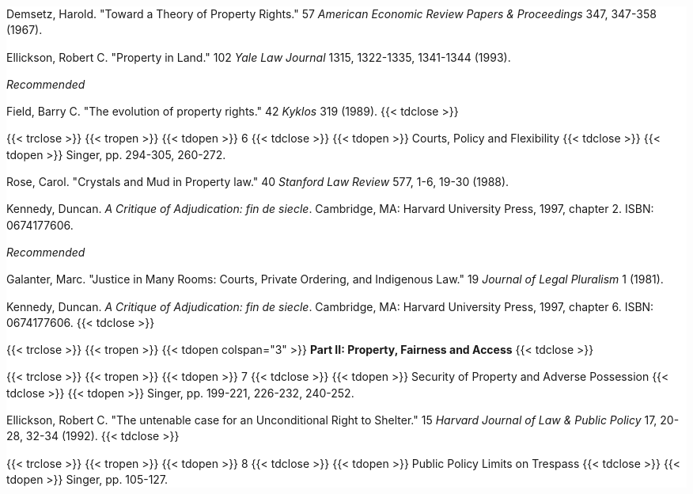 Demsetz, Harold. "Toward a Theory of Property Rights." 57 _American Economic Review Papers & Proceedings_ 347, 347-358 (1967).  
  
Ellickson, Robert C. "Property in Land." 102 _Yale Law Journal_ 1315, 1322-1335, 1341-1344 (1993).  
  
_Recommended_  
  
Field, Barry C. "The evolution of property rights." 42 _Kyklos_ 319 (1989).
{{< tdclose >}}

{{< trclose >}}
{{< tropen >}}
{{< tdopen >}}
6
{{< tdclose >}}
{{< tdopen >}}
Courts, Policy and Flexibility
{{< tdclose >}}
{{< tdopen >}}
Singer, pp. 294-305, 260-272.  
  
Rose, Carol. "Crystals and Mud in Property law." 40 _Stanford Law Review_ 577, 1-6, 19-30 (1988).  
  
Kennedy, Duncan. _A Critique of Adjudication: fin de siecle_. Cambridge, MA: Harvard University Press, 1997, chapter 2. ISBN: 0674177606.  
  
_Recommended_  
  
Galanter, Marc. "Justice in Many Rooms: Courts, Private Ordering, and Indigenous Law." 19 _Journal of Legal Pluralism_ 1 (1981).  
  
Kennedy, Duncan. _A Critique of Adjudication: fin de siecle_. Cambridge, MA: Harvard University Press, 1997, chapter 6. ISBN: 0674177606.
{{< tdclose >}}

{{< trclose >}}
{{< tropen >}}
{{< tdopen colspan="3" >}}
**Part II: Property, Fairness and Access**
{{< tdclose >}}

{{< trclose >}}
{{< tropen >}}
{{< tdopen >}}
7
{{< tdclose >}}
{{< tdopen >}}
Security of Property and Adverse Possession
{{< tdclose >}}
{{< tdopen >}}
Singer, pp. 199-221, 226-232, 240-252.  
  
Ellickson, Robert C. "The untenable case for an Unconditional Right to Shelter." 15 _Harvard Journal of Law & Public Policy_ 17, 20-28, 32-34 (1992).
{{< tdclose >}}

{{< trclose >}}
{{< tropen >}}
{{< tdopen >}}
8
{{< tdclose >}}
{{< tdopen >}}
Public Policy Limits on Trespass
{{< tdclose >}}
{{< tdopen >}}
Singer, pp. 105-127.  
  